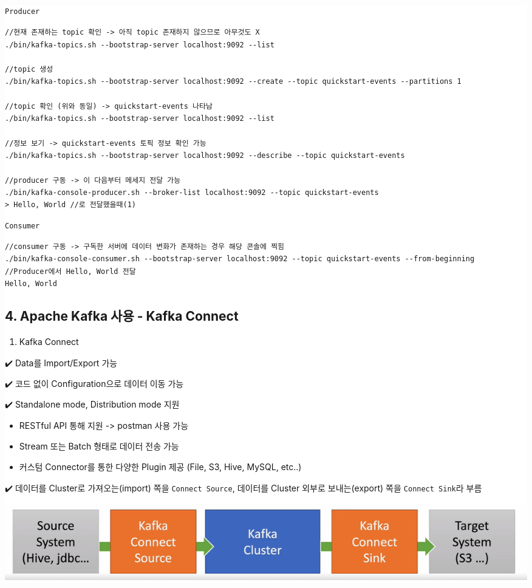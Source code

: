 `Producer`
```
//현재 존재하는 topic 확인 -> 아직 topic 존재하지 않으므로 아무것도 X
./bin/kafka-topics.sh --bootstrap-server localhost:9092 --list

//topic 생성
./bin/kafka-topics.sh --bootstrap-server localhost:9092 --create --topic quickstart-events --partitions 1

//topic 확인 (위와 동일) -> quickstart-events 나타남
./bin/kafka-topics.sh --bootstrap-server localhost:9092 --list

//정보 보기 -> quickstart-events 토픽 정보 확인 가능
./bin/kafka-topics.sh --bootstrap-server localhost:9092 --describe --topic quickstart-events

//producer 구동 -> 이 다음부터 메세지 전달 가능
./bin/kafka-console-producer.sh --broker-list localhost:9092 --topic quickstart-events
> Hello, World //로 전달했을때(1)
```

`Consumer`
```
//consumer 구동 -> 구독한 서버에 데이터 변화가 존재하는 경우 해당 콘솔에 찍힘
./bin/kafka-console-consumer.sh --bootstrap-server localhost:9092 --topic quickstart-events --from-beginning
//Producer에서 Hello, World 전달
Hello, World
```

## 4. Apache Kafka 사용 - Kafka Connect

1. Kafka Connect

✔️ Data를 Import/Export 가능

✔️ 코드 없이 Configuration으로 데이터 이동 가능

✔️ Standalone mode, Distribution mode 지원

- RESTful API 통해 지원 -> postman 사용 가능

- Stream 또는 Batch 형태로 데이터 전송 가능

- 커스텀 Connector를 통한 다양한 Plugin 제공 (File, S3, Hive, MySQL, etc..)

✔️ 데이터를 Cluster로 가져오는(import) 쪽을 `Connect Source`, 데이터를 Cluster 외부로 보내는(export) 쪽을 `Connect Sink`라 부름

![Alt text](image-4.png)
